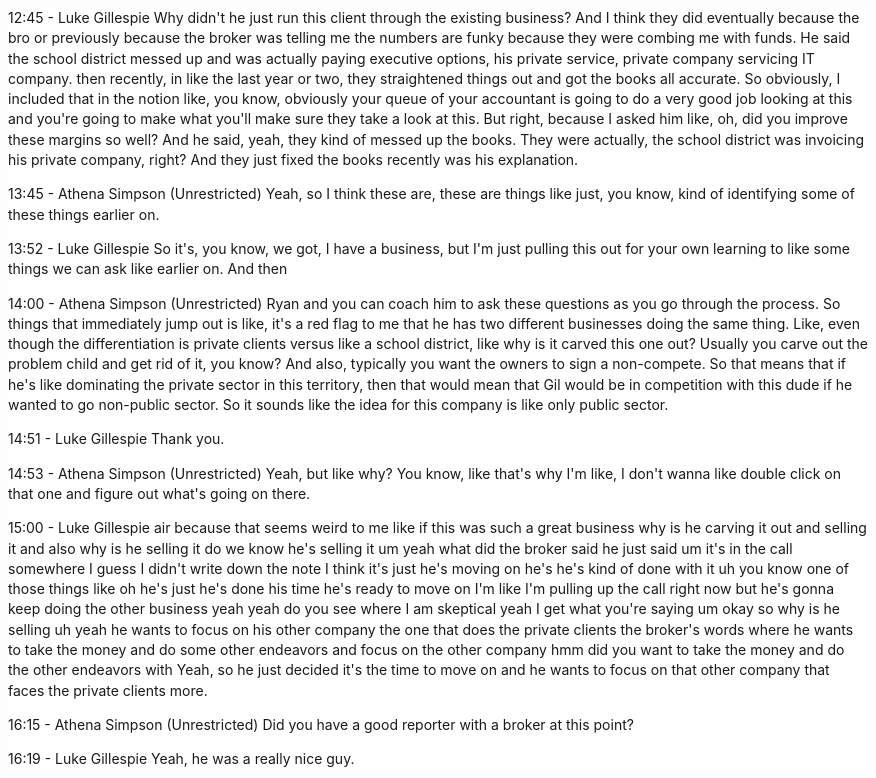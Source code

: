 12:45 - Luke Gillespie
  Why didn't he just run this client through the existing business? And I think they did eventually because the bro or previously because the broker was telling me the numbers are funky because they were combing me with funds.  He said the school district messed up and was actually paying executive options, his private service, private company servicing IT company.  then recently, in like the last year or two, they straightened things out and got the books all accurate. So obviously, I included that in the notion like, you know, obviously your queue of your accountant is going to do a very good job looking at this and you're going to make what you'll make sure they take a look at this.  But right, because I asked him like, oh, did you improve these margins so well? And he said, yeah, they kind of messed up the books.  They were actually, the school district was invoicing his private company, right? And they just fixed the books recently was his explanation.

13:45 - Athena Simpson (Unrestricted)
  Yeah, so I think these are, these are things like just, you know, kind of identifying some of these things earlier on.

13:52 - Luke Gillespie
  So it's, you know, we got, I have a business, but I'm just pulling this out for your own learning to like some things we can ask like earlier on.  And then

14:00 - Athena Simpson (Unrestricted)
  Ryan and you can coach him to ask these questions as you go through the process. So things that immediately jump out is like, it's a red flag to me that he has two different businesses doing the same thing.  Like, even though the differentiation is private clients versus like a school district, like why is it carved this one out?  Usually you carve out the problem child and get rid of it, you know? And also, typically you want the owners to sign a non-compete.  So that means that if he's like dominating the private sector in this territory, then that would mean that Gil would be in competition with this dude if he wanted to go non-public sector.  So it sounds like the idea for this company is like only public sector.

14:51 - Luke Gillespie
  Thank you.

14:53 - Athena Simpson (Unrestricted)
  Yeah, but like why? You know, like that's why I'm like, I don't wanna like double click on that one and figure out what's going on there.

15:00 - Luke Gillespie
  air because that seems weird to me like if this was such a great business why is he carving it out and selling it and also why is he selling it do we know he's selling it um yeah what did the broker said he just said um it's in the call somewhere I guess I didn't write down the note I think it's just he's moving on he's he's kind of done with it uh you know one of those things like oh he's just he's done his time he's ready to move on I'm like I'm pulling up the call right now but he's gonna keep doing the other business yeah yeah do you see where I am skeptical yeah I get what you're saying um okay so why is he selling uh yeah he wants to focus on his other company the one that does the private clients the broker's words where he wants to take the money and do some other endeavors and focus on the other company hmm did you want to take the money and do the other endeavors with  Yeah, so he just decided it's the time to move on and he wants to focus on that other company that faces the private clients more.

16:15 - Athena Simpson (Unrestricted)
  Did you have a good reporter with a broker at this point?

16:19 - Luke Gillespie
  Yeah, he was a really nice guy.

